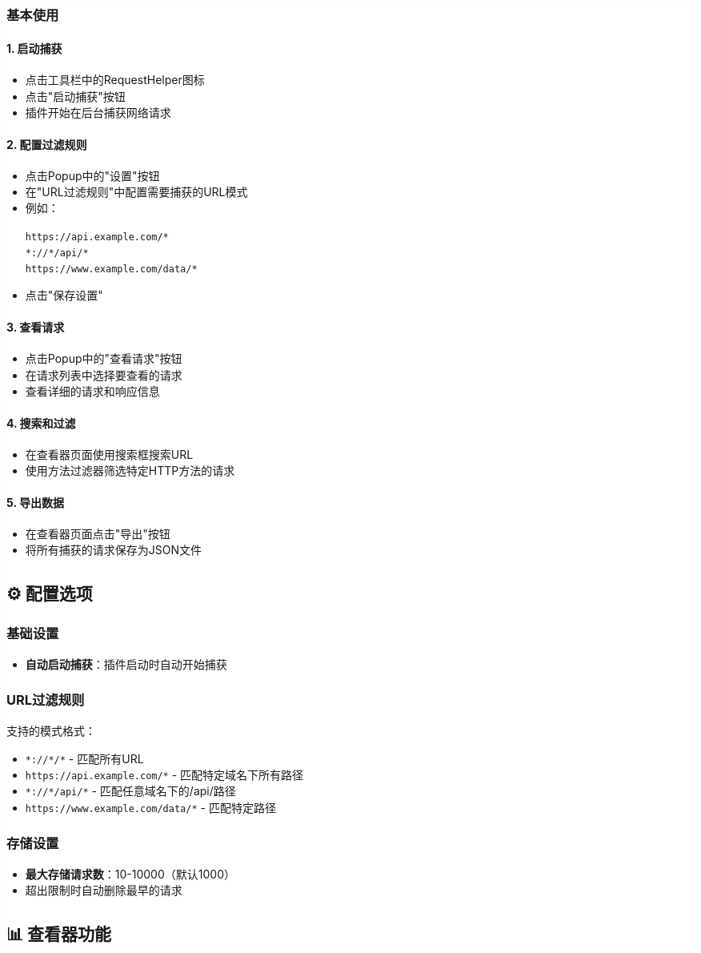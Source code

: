 ### 基本使用

#### 1. 启动捕获
- 点击工具栏中的RequestHelper图标
- 点击"启动捕获"按钮
- 插件开始在后台捕获网络请求

#### 2. 配置过滤规则
- 点击Popup中的"设置"按钮
- 在"URL过滤规则"中配置需要捕获的URL模式
- 例如：
  ```
  https://api.example.com/*
  *://*/api/*
  https://www.example.com/data/*
  ```
- 点击"保存设置"

#### 3. 查看请求
- 点击Popup中的"查看请求"按钮
- 在请求列表中选择要查看的请求
- 查看详细的请求和响应信息

#### 4. 搜索和过滤
- 在查看器页面使用搜索框搜索URL
- 使用方法过滤器筛选特定HTTP方法的请求

#### 5. 导出数据
- 在查看器页面点击"导出"按钮
- 将所有捕获的请求保存为JSON文件

## ⚙️ 配置选项

### 基础设置
- **自动启动捕获**：插件启动时自动开始捕获

### URL过滤规则
支持的模式格式：
- `*://*/*` - 匹配所有URL
- `https://api.example.com/*` - 匹配特定域名下所有路径
- `*://*/api/*` - 匹配任意域名下的/api/路径
- `https://www.example.com/data/*` - 匹配特定路径

### 存储设置
- **最大存储请求数**：10-10000（默认1000）
- 超出限制时自动删除最早的请求

## 📊 查看器功能
